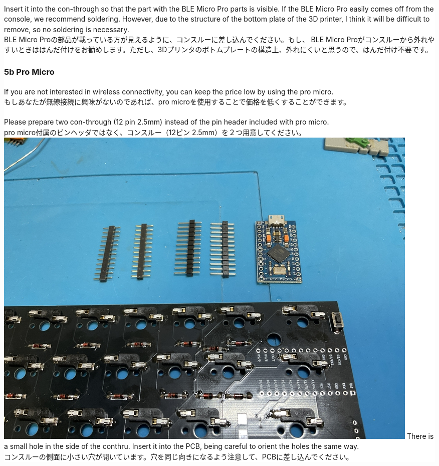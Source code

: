 Insert it into the con-through so that the part with the  BLE Micro Pro parts is visible. If the  BLE Micro Pro easily comes off from the console, we recommend soldering. However, due to the structure of the bottom plate of the 3D printer, I think it will be difficult to remove, so no soldering is necessary.
<br>
 BLE Micro Proの部品が載っている方が見えるように、コンスルーに差し込んでください。もし、 BLE Micro Proがコンスルーから外れやすいときははんだ付けをお勧めします。ただし、3Dプリンタのボトムプレートの構造上、外れにくいと思うので、はんだ付け不要です。
<br>

### 5b Pro Micro
If you are not interested in wireless connectivity, you can keep the price low by using the pro micro.
<br>
もしあなたが無線接続に興味がないのであれば、pro microを使用することで価格を低くすることができます。
<br><br>
Please prepare two con-through (12 pin 2.5mm) instead of the pin header included with pro micro.
<br>
pro micro付属のピンヘッダではなく、コンスルー（12ピン 2.5mm）を２つ用意してください。
<br>
![](img/img00022.jpg)
There is a small hole in the side of the conthru. Insert it into the PCB, being careful to orient the holes the same way.
<br>
コンスルーの側面に小さい穴が開いています。穴を同じ向きになるよう注意して、PCBに差し込んでください。